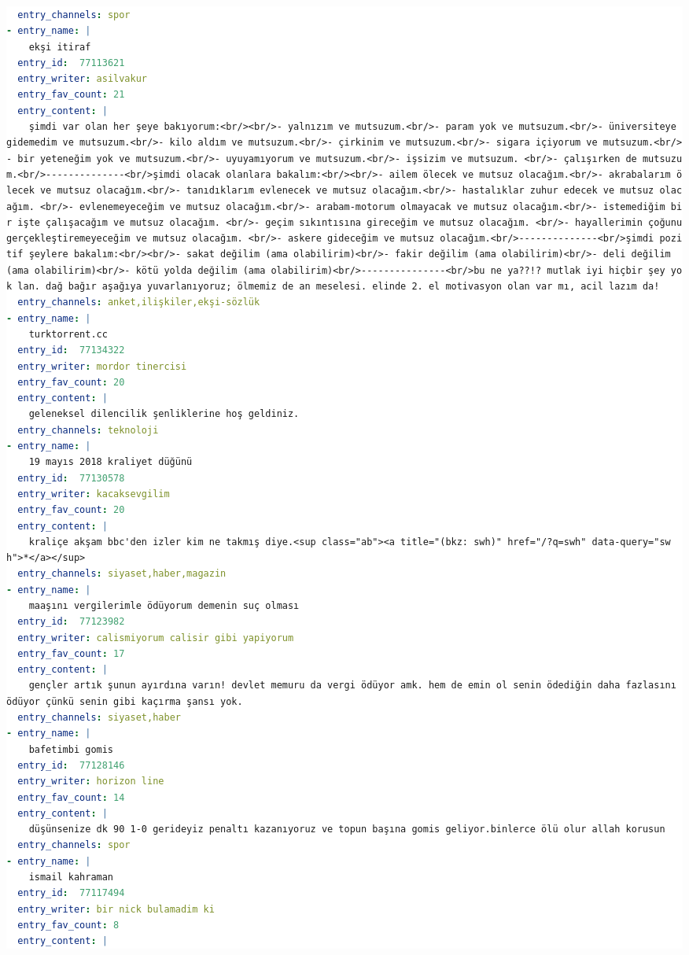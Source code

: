 ```yaml
  entry_channels: spor
- entry_name: |
    ekşi itiraf
  entry_id:  77113621
  entry_writer: asilvakur
  entry_fav_count: 21
  entry_content: |
    şimdi var olan her şeye bakıyorum:<br/><br/>- yalnızım ve mutsuzum.<br/>- param yok ve mutsuzum.<br/>- üniversiteye gidemedim ve mutsuzum.<br/>- kilo aldım ve mutsuzum.<br/>- çirkinim ve mutsuzum.<br/>- sigara içiyorum ve mutsuzum.<br/>- bir yeteneğim yok ve mutsuzum.<br/>- uyuyamıyorum ve mutsuzum.<br/>- işsizim ve mutsuzum. <br/>- çalışırken de mutsuzum.<br/>--------------<br/>şimdi olacak olanlara bakalım:<br/><br/>- ailem ölecek ve mutsuz olacağım.<br/>- akrabalarım ölecek ve mutsuz olacağım.<br/>- tanıdıklarım evlenecek ve mutsuz olacağım.<br/>- hastalıklar zuhur edecek ve mutsuz olacağım. <br/>- evlenemeyeceğim ve mutsuz olacağım.<br/>- arabam-motorum olmayacak ve mutsuz olacağım.<br/>- istemediğim bir işte çalışacağım ve mutsuz olacağım. <br/>- geçim sıkıntısına gireceğim ve mutsuz olacağım. <br/>- hayallerimin çoğunu gerçekleştiremeyeceğim ve mutsuz olacağım. <br/>- askere gideceğim ve mutsuz olacağım.<br/>--------------<br/>şimdi pozitif şeylere bakalım:<br/><br/>- sakat değilim (ama olabilirim)<br/>- fakir değilim (ama olabilirim)<br/>- deli değilim (ama olabilirim)<br/>- kötü yolda değilim (ama olabilirim)<br/>---------------<br/>bu ne ya??!? mutlak iyi hiçbir şey yok lan. dağ bağır aşağıya yuvarlanıyoruz; ölmemiz de an meselesi. elinde 2. el motivasyon olan var mı, acil lazım da!
  entry_channels: anket,ilişkiler,ekşi-sözlük
- entry_name: |
    turktorrent.cc
  entry_id:  77134322
  entry_writer: mordor tinercisi
  entry_fav_count: 20
  entry_content: |
    geleneksel dilencilik şenliklerine hoş geldiniz.
  entry_channels: teknoloji
- entry_name: |
    19 mayıs 2018 kraliyet düğünü
  entry_id:  77130578
  entry_writer: kacaksevgilim
  entry_fav_count: 20
  entry_content: |
    kraliçe akşam bbc'den izler kim ne takmış diye.<sup class="ab"><a title="(bkz: swh)" href="/?q=swh" data-query="swh">*</a></sup>
  entry_channels: siyaset,haber,magazin
- entry_name: |
    maaşını vergilerimle ödüyorum demenin suç olması
  entry_id:  77123982
  entry_writer: calismiyorum calisir gibi yapiyorum
  entry_fav_count: 17
  entry_content: |
    gençler artık şunun ayırdına varın! devlet memuru da vergi ödüyor amk. hem de emin ol senin ödediğin daha fazlasını ödüyor çünkü senin gibi kaçırma şansı yok.
  entry_channels: siyaset,haber
- entry_name: |
    bafetimbi gomis
  entry_id:  77128146
  entry_writer: horizon line
  entry_fav_count: 14
  entry_content: |
    düşünsenize dk 90 1-0 gerideyiz penaltı kazanıyoruz ve topun başına gomis geliyor.binlerce ölü olur allah korusun
  entry_channels: spor
- entry_name: |
    ismail kahraman
  entry_id:  77117494
  entry_writer: bir nick bulamadim ki
  entry_fav_count: 8
  entry_content: |
```